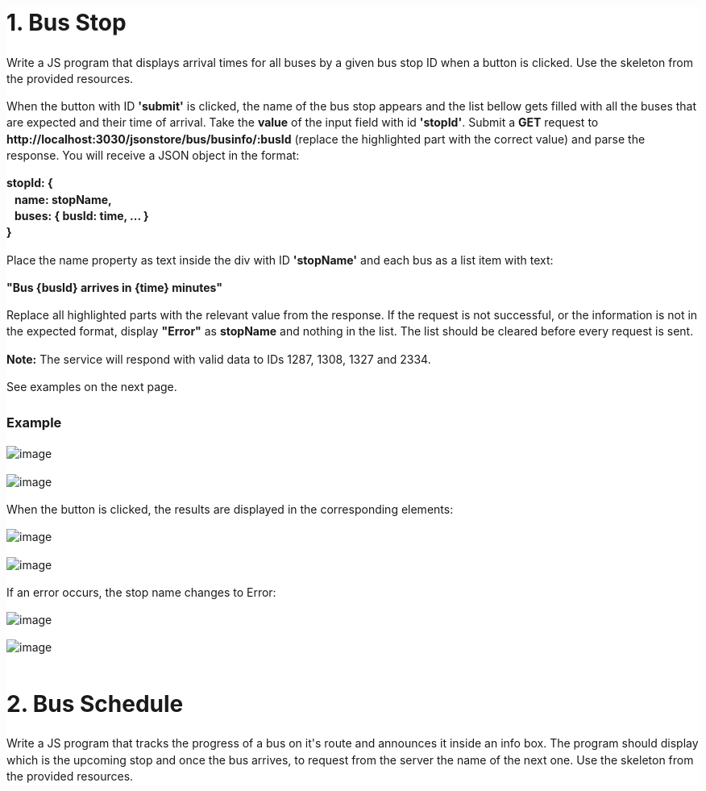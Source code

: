 # 1. Bus Stop

Write a JS program that displays arrival times for all buses by a given bus stop ID when a button is clicked. Use the skeleton from the provided resources.

When the button with ID **'submit'** is clicked, the name of the bus stop appears and the list bellow gets filled with all the buses that are expected and
their time of arrival. Take the **value** of the input field with id **'stopId'**. Submit a **GET** request to **http://localhost:3030/jsonstore/bus/businfo/:busId** 
(replace the highlighted part with the correct value) and parse the response. You will receive a JSON object in the format:

**stopId: {**\
**&nbsp;&nbsp; name: stopName,**\
**&nbsp;&nbsp; buses: { busId: time, ... }**\
**}**

Place the name property as text inside the div with ID **'stopName'** and each bus as a list item with text:

**"Bus {busId} arrives in {time} minutes"**

Replace all highlighted parts with the relevant value from the response. If the request is not successful, or the information is not in the expected format, 
display **"Error"** as **stopName** and nothing in the list. The list should be cleared before every request is sent.

**Note:** The service will respond with valid data to IDs 1287, 1308, 1327 and 2334.

See examples on the next page.

### Example

![image](https://user-images.githubusercontent.com/87463484/179839379-7e2d8b13-7551-415c-8e60-764e03c680e3.png)

![image](https://user-images.githubusercontent.com/87463484/179839393-ff32c653-033e-4a26-9ff5-823df694fef9.png)

When the button is clicked, the results are displayed in the corresponding elements:

![image](https://user-images.githubusercontent.com/87463484/179839438-04746886-b764-4209-a17c-3212f508fd0a.png)

![image](https://user-images.githubusercontent.com/87463484/179839476-8acb9f2f-3c22-4c31-98c3-ea8177168ede.png)

If an error occurs, the stop name changes to Error:

![image](https://user-images.githubusercontent.com/87463484/179839512-2ae62528-d07b-4428-a293-3691c0418e9b.png)

![image](https://user-images.githubusercontent.com/87463484/179839525-57f2ede0-5804-4c7e-9d4b-8e4b48ae14ee.png)

# 2.	Bus Schedule

Write a JS program that tracks the progress of a bus on it's route and announces it inside an info box. The program should display which is the upcoming stop and 
once the bus arrives, to request from the server the name of the next one. Use the skeleton from the provided resources.
